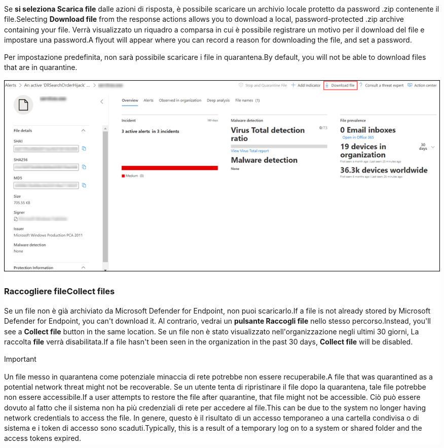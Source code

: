 <span data-ttu-id="af6b9-191">Se **si seleziona Scarica file** dalle azioni di risposta, è possibile scaricare un archivio locale protetto da password .zip contenente il file.</span><span class="sxs-lookup"><span data-stu-id="af6b9-191">Selecting **Download file** from the response actions allows you to download a local, password-protected .zip archive containing your file.</span></span> <span data-ttu-id="af6b9-192">Verrà visualizzato un riquadro a comparsa in cui è possibile registrare un motivo per il download del file e impostare una password.</span><span class="sxs-lookup"><span data-stu-id="af6b9-192">A flyout will appear where you can record a reason for downloading the file, and set a password.</span></span>

<span data-ttu-id="af6b9-193">Per impostazione predefinita, non sarà possibile scaricare i file in quarantena.</span><span class="sxs-lookup"><span data-stu-id="af6b9-193">By default, you will not be able to download files that are in quarantine.</span></span>

![Immagine dell'azione del file di download](images/atp-download-file-action.png)

### <a name="collect-files"></a><span data-ttu-id="af6b9-195">Raccogliere file</span><span class="sxs-lookup"><span data-stu-id="af6b9-195">Collect files</span></span>

<span data-ttu-id="af6b9-196">Se un file non è già archiviato da Microsoft Defender for Endpoint, non puoi scaricarlo.</span><span class="sxs-lookup"><span data-stu-id="af6b9-196">If a file is not already stored by Microsoft Defender for Endpoint, you can't download it.</span></span> <span data-ttu-id="af6b9-197">Al contrario, vedrai un **pulsante Raccogli file** nello stesso percorso.</span><span class="sxs-lookup"><span data-stu-id="af6b9-197">Instead, you'll see a **Collect file** button in the same location.</span></span> <span data-ttu-id="af6b9-198">Se un file non è stato visualizzato nell'organizzazione negli ultimi 30 giorni, La raccolta **file** verrà disabilitata.</span><span class="sxs-lookup"><span data-stu-id="af6b9-198">If a file hasn't been seen in the organization in the past 30 days, **Collect file** will be disabled.</span></span>
> [!Important]
> <span data-ttu-id="af6b9-199">Un file messo in quarantena come potenziale minaccia di rete potrebbe non essere recuperabile.</span><span class="sxs-lookup"><span data-stu-id="af6b9-199">A file that was quarantined as a potential network threat might not be recoverable.</span></span> <span data-ttu-id="af6b9-200">Se un utente tenta di ripristinare il file dopo la quarantena, tale file potrebbe non essere accessibile.</span><span class="sxs-lookup"><span data-stu-id="af6b9-200">If a user attempts to restore the file after quarantine, that file might not be accessible.</span></span> <span data-ttu-id="af6b9-201">Ciò può essere dovuto al fatto che il sistema non ha più credenziali di rete per accedere al file.</span><span class="sxs-lookup"><span data-stu-id="af6b9-201">This can be due to the system no longer having network credentials to access the file.</span></span> <span data-ttu-id="af6b9-202">In genere, questo è il risultato di un accesso temporaneo a una cartella condivisa o di sistema e i token di accesso sono scaduti.</span><span class="sxs-lookup"><span data-stu-id="af6b9-202">Typically, this is a result of a temporary log on to a system or shared folder and the access tokens expired.</span></span>
